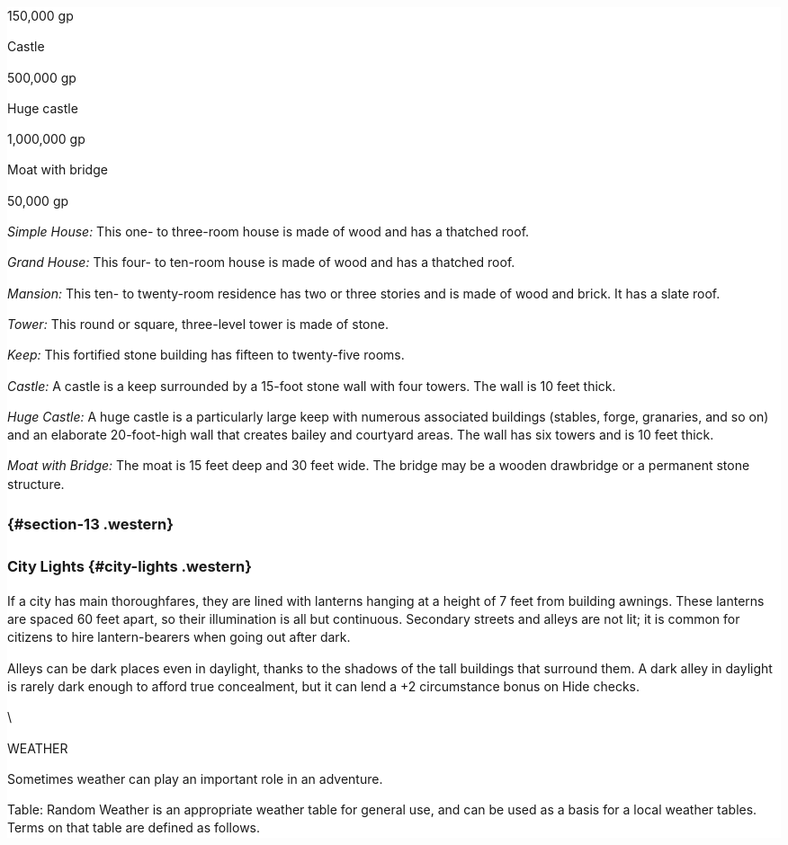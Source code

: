 150,000 gp

Castle

500,000 gp

Huge castle

1,000,000 gp

Moat with bridge

50,000 gp

*Simple House:* This one- to three-room house is made of wood and has a
thatched roof.

*Grand House:* This four- to ten-room house is made of wood and has a
thatched roof.

*Mansion:* This ten- to twenty-room residence has two or three stories
and is made of wood and brick. It has a slate roof.

*Tower:* This round or square, three-level tower is made of stone.

*Keep:* This fortified stone building has fifteen to twenty-five rooms.

*Castle:* A castle is a keep surrounded by a 15-foot stone wall with
four towers. The wall is 10 feet thick.

*Huge Castle:* A huge castle is a particularly large keep with numerous
associated buildings (stables, forge, granaries, and so on) and an
elaborate 20-foot-high wall that creates bailey and courtyard areas. The
wall has six towers and is 10 feet thick.

*Moat with Bridge:* The moat is 15 feet deep and 30 feet wide. The
bridge may be a wooden drawbridge or a permanent stone structure.

###   {#section-13 .western}

### City Lights {#city-lights .western}

If a city has main thoroughfares, they are lined with lanterns hanging
at a height of 7 feet from building awnings. These lanterns are spaced
60 feet apart, so their illumination is all but continuous. Secondary
streets and alleys are not lit; it is common for citizens to hire
lantern-bearers when going out after dark.

Alleys can be dark places even in daylight, thanks to the shadows of the
tall buildings that surround them. A dark alley in daylight is rarely
dark enough to afford true concealment, but it can lend a +2
circumstance bonus on Hide checks.

\

WEATHER

Sometimes weather can play an important role in an adventure.

Table: Random Weather is an appropriate weather table for general use,
and can be used as a basis for a local weather tables. Terms on that
table are defined as follows.
